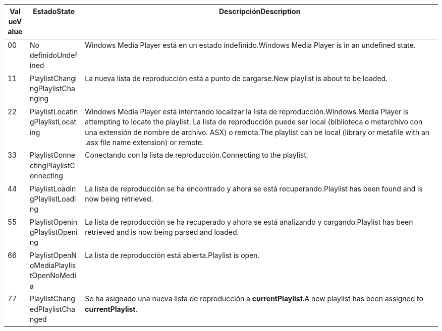 

| <span data-ttu-id="0547f-112">Value</span><span class="sxs-lookup"><span data-stu-id="0547f-112">Value</span></span> | <span data-ttu-id="0547f-113">Estado</span><span class="sxs-lookup"><span data-stu-id="0547f-113">State</span></span>                   | <span data-ttu-id="0547f-114">Descripción</span><span class="sxs-lookup"><span data-stu-id="0547f-114">Description</span></span>                                                                                                                                            |
|-------|-------------------------|--------------------------------------------------------------------------------------------------------------------------------------------------------|
| <span data-ttu-id="0547f-115">0</span><span class="sxs-lookup"><span data-stu-id="0547f-115">0</span></span>     | <span data-ttu-id="0547f-116">No definido</span><span class="sxs-lookup"><span data-stu-id="0547f-116">Undefined</span></span>               | <span data-ttu-id="0547f-117">Windows Media Player está en un estado indefinido.</span><span class="sxs-lookup"><span data-stu-id="0547f-117">Windows Media Player is in an undefined state.</span></span>                                                                                                         |
| <span data-ttu-id="0547f-118">1</span><span class="sxs-lookup"><span data-stu-id="0547f-118">1</span></span>     | <span data-ttu-id="0547f-119">PlaylistChanging</span><span class="sxs-lookup"><span data-stu-id="0547f-119">PlaylistChanging</span></span>        | <span data-ttu-id="0547f-120">La nueva lista de reproducción está a punto de cargarse.</span><span class="sxs-lookup"><span data-stu-id="0547f-120">New playlist is about to be loaded.</span></span>                                                                                                                    |
| <span data-ttu-id="0547f-121">2</span><span class="sxs-lookup"><span data-stu-id="0547f-121">2</span></span>     | <span data-ttu-id="0547f-122">PlaylistLocating</span><span class="sxs-lookup"><span data-stu-id="0547f-122">PlaylistLocating</span></span>        | <span data-ttu-id="0547f-123">Windows Media Player está intentando localizar la lista de reproducción.</span><span class="sxs-lookup"><span data-stu-id="0547f-123">Windows Media Player is attempting to locate the playlist.</span></span> <span data-ttu-id="0547f-124">La lista de reproducción puede ser local (biblioteca o metarchivo con una extensión de nombre de archivo. ASX) o remota.</span><span class="sxs-lookup"><span data-stu-id="0547f-124">The playlist can be local (library or metafile with an .asx file name extension) or remote.</span></span> |
| <span data-ttu-id="0547f-125">3</span><span class="sxs-lookup"><span data-stu-id="0547f-125">3</span></span>     | <span data-ttu-id="0547f-126">PlaylistConnecting</span><span class="sxs-lookup"><span data-stu-id="0547f-126">PlaylistConnecting</span></span>      | <span data-ttu-id="0547f-127">Conectando con la lista de reproducción.</span><span class="sxs-lookup"><span data-stu-id="0547f-127">Connecting to the playlist.</span></span>                                                                                                                            |
| <span data-ttu-id="0547f-128">4</span><span class="sxs-lookup"><span data-stu-id="0547f-128">4</span></span>     | <span data-ttu-id="0547f-129">PlaylistLoading</span><span class="sxs-lookup"><span data-stu-id="0547f-129">PlaylistLoading</span></span>         | <span data-ttu-id="0547f-130">La lista de reproducción se ha encontrado y ahora se está recuperando.</span><span class="sxs-lookup"><span data-stu-id="0547f-130">Playlist has been found and is now being retrieved.</span></span>                                                                                                    |
| <span data-ttu-id="0547f-131">5</span><span class="sxs-lookup"><span data-stu-id="0547f-131">5</span></span>     | <span data-ttu-id="0547f-132">PlaylistOpening</span><span class="sxs-lookup"><span data-stu-id="0547f-132">PlaylistOpening</span></span>         | <span data-ttu-id="0547f-133">La lista de reproducción se ha recuperado y ahora se está analizando y cargando.</span><span class="sxs-lookup"><span data-stu-id="0547f-133">Playlist has been retrieved and is now being parsed and loaded.</span></span>                                                                                        |
| <span data-ttu-id="0547f-134">6</span><span class="sxs-lookup"><span data-stu-id="0547f-134">6</span></span>     | <span data-ttu-id="0547f-135">PlaylistOpenNoMedia</span><span class="sxs-lookup"><span data-stu-id="0547f-135">PlaylistOpenNoMedia</span></span>     | <span data-ttu-id="0547f-136">La lista de reproducción está abierta.</span><span class="sxs-lookup"><span data-stu-id="0547f-136">Playlist is open.</span></span>                                                                                                                                      |
| <span data-ttu-id="0547f-137">7</span><span class="sxs-lookup"><span data-stu-id="0547f-137">7</span></span>     | <span data-ttu-id="0547f-138">PlaylistChanged</span><span class="sxs-lookup"><span data-stu-id="0547f-138">PlaylistChanged</span></span>         | <span data-ttu-id="0547f-139">Se ha asignado una nueva lista de reproducción a **currentPlaylist**.</span><span class="sxs-lookup"><span data-stu-id="0547f-139">A new playlist has been assigned to **currentPlaylist**.</span></span>                                                                                               |